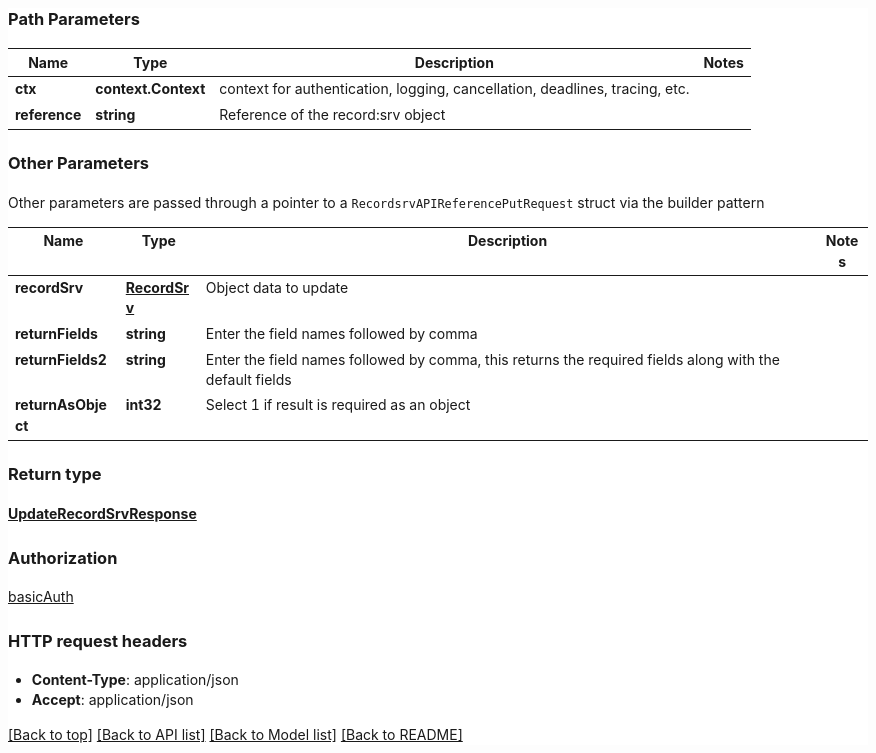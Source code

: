 ### Path Parameters


Name | Type | Description  | Notes
------------- | ------------- | ------------- | -------------
**ctx** | **context.Context** | context for authentication, logging, cancellation, deadlines, tracing, etc.
**reference** | **string** | Reference of the record:srv object | 

### Other Parameters

Other parameters are passed through a pointer to a `RecordsrvAPIReferencePutRequest` struct via the builder pattern


Name | Type | Description  | Notes
------------- | ------------- | ------------- | -------------
**recordSrv** | [**RecordSrv**](RecordSrv.md) | Object data to update | 
**returnFields** | **string** | Enter the field names followed by comma | 
**returnFields2** | **string** | Enter the field names followed by comma, this returns the required fields along with the default fields | 
**returnAsObject** | **int32** | Select 1 if result is required as an object | 

### Return type

[**UpdateRecordSrvResponse**](UpdateRecordSrvResponse.md)

### Authorization

[basicAuth](../README.md#basicAuth)

### HTTP request headers

- **Content-Type**: application/json
- **Accept**: application/json

[[Back to top]](#) [[Back to API list]](../README.md#documentation-for-api-endpoints)
[[Back to Model list]](../README.md#documentation-for-models)
[[Back to README]](../README.md)

